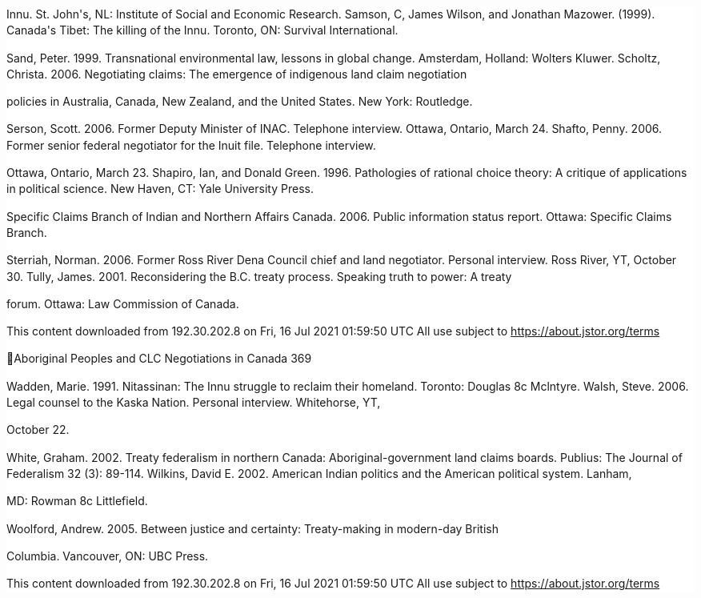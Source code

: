 Innu. St. John's, NL: Institute of Social and Economic Research.
Samson, C, James Wilson, and Jonathan Mazower. (1999). Canada's Tibet: The killing of the
Innu. Toronto, ON: Survival International.

Sand, Peter. 1999. Transnational environmental law, lessons in global change. Amsterdam,
Holland: Wolters Kluwer.
Scholtz, Christa. 2006. Negotiating claims: The emergence of indigenous land claim negotiation

policies in Australia, Canada, New Zealand, and the United States. New York: Routledge.

Serson, Scott. 2006. Former Deputy Minister of INAC. Telephone interview. Ottawa,
Ontario, March 24.
Shafto, Penny. 2006. Former senior federal negotiator for the Inuit file. Telephone interview.

Ottawa, Ontario, March 23.
Shapiro, Ian, and Donald Green. 1996. Pathologies of rational choice theory: A critique of
applications in political science. New Haven, CT: Yale University Press.

Specific Claims Branch of Indian and Northern Affairs Canada. 2006. Public information
status report. Ottawa: Specific Claims Branch.

Sterriah, Norman. 2006. Former Ross River Dena Council chief and land negotiator.
Personal interview. Ross River, YT, October 30.
Tully, James. 2001. Reconsidering the B.C. treaty process. Speaking truth to power: A treaty

forum. Ottawa: Law Commission of Canada.

This content downloaded from
192.30.202.8 on Fri, 16 Jul 2021 01:59:50 UTC
All use subject to https://about.jstor.org/terms

Aboriginal Peoples and CLC Negotiations in Canada 369

Wadden, Marie. 1991. Nitassinan: The Innu struggle to reclaim their homeland. Toronto:
Douglas 8c Mclntyre.
Walsh, Steve. 2006. Legal counsel to the Kaska Nation. Personal interview. Whitehorse, YT,

October 22.

White, Graham. 2002. Treaty federalism in northern Canada: Aboriginal-government land
claims boards. Publius: The Journal of Federalism 32 (3): 89-114.
Wilkins, David E. 2002. American Indian politics and the American political system. Lanham,

MD: Rowman 8c Littlefield.

Woolford, Andrew. 2005. Between justice and certainty: Treaty-making in modern-day British

Columbia. Vancouver, ON: UBC Press.

This content downloaded from
192.30.202.8 on Fri, 16 Jul 2021 01:59:50 UTC
All use subject to https://about.jstor.org/terms